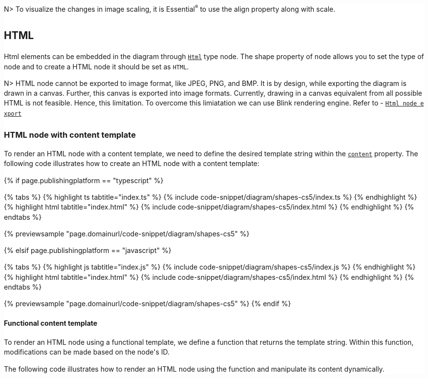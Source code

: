 N> To visualize the changes in image scaling, it is Essential<sup style="font-size:70%">&reg;</sup> to use the align property along with scale.

## HTML

Html elements can be embedded in the diagram through [`Html`](../api/diagram/node/#shape) type node. The shape property of node allows you to set the type of node and to create a HTML node it should be set as `HTML`.

N> HTML node cannot be exported to image format, like JPEG, PNG, and BMP. It is by design, while exporting the diagram is drawn in a canvas. Further, this canvas is exported into image formats. Currently, drawing in a canvas equivalent from all possible HTML is not feasible. Hence, this limitation. To overcome this limiatation we can use Blink rendering engine. Refer to - [`Html node export`](https://support.syncfusion.com/kb/article/14031/how-to-export-html-node-using-blink-rendering-in-javascript-diagram)

### HTML node with content template

To render an HTML node with a content template, we need to define the desired template string within the [`content`](../api/diagram/htmlModel/#content) property. The following code illustrates how to create an HTML node with a content template:

{% if page.publishingplatform == "typescript" %}

 {% tabs %}
{% highlight ts tabtitle="index.ts" %}
{% include code-snippet/diagram/shapes-cs5/index.ts %}
{% endhighlight %}
{% highlight html tabtitle="index.html" %}
{% include code-snippet/diagram/shapes-cs5/index.html %}
{% endhighlight %}
{% endtabs %}
        
{% previewsample "page.domainurl/code-snippet/diagram/shapes-cs5" %}

{% elsif page.publishingplatform == "javascript" %}

{% tabs %}
{% highlight js tabtitle="index.js" %}
{% include code-snippet/diagram/shapes-cs5/index.js %}
{% endhighlight %}
{% highlight html tabtitle="index.html" %}
{% include code-snippet/diagram/shapes-cs5/index.html %}
{% endhighlight %}
{% endtabs %}

{% previewsample "page.domainurl/code-snippet/diagram/shapes-cs5" %}
{% endif %}

#### Functional content template

To render an HTML node using a functional template, we define a function that returns the template string. Within this function, modifications can be made based on the node's ID.

The following code illustrates how to render an HTML node using the function and manipulate its content dynamically.
